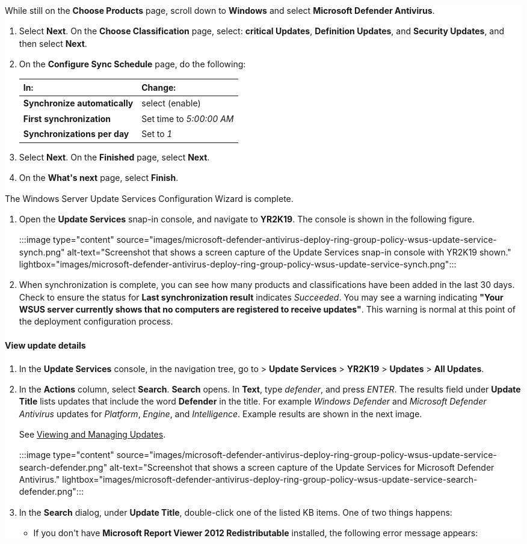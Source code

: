    While still on the **Choose Products** page, scroll down to **Windows** and select **Microsoft Defender Antivirus**.

1.  Select **Next**. On the **Choose Classification** page, select: **critical Updates**, **Definition Updates**, and **Security Updates**, and then select **Next**.

1. On the **Configure Sync Schedule** page, do the following:

   | In: | Change: |
   |:---|:---|
   | **Synchronize automatically** | select (enable) |
   | **First synchronization** | Set time to _5:00:00 AM_ |
   | **Synchronizations per day** | Set to _1_ |

1. Select **Next**. On the **Finished** page, select **Next**.

1. On the **What's next** page, select **Finish**.

The Windows Server Update Services Configuration Wizard is complete. 

1. Open the **Update Services** snap-in console, and navigate to **YR2K19**. The console is shown in the following figure.

   :::image type="content" source="images/microsoft-defender-antivirus-deploy-ring-group-policy-wsus-update-service-synch.png" alt-text="Screenshot that shows a screen capture of the Update Services snap-in console with YR2K19 shown." lightbox="images/microsoft-defender-antivirus-deploy-ring-group-policy-wsus-update-service-synch.png":::

1. When synchronization is complete, you can see how many products and classifications have been added in the last 30 days. Check to ensure the status for **Last synchronization result** indicates _Succeeded_. You may see a warning indicating **"Your WSUS server currently shows that no computers are registered to receive updates"**. This warning is normal at this point of the deployment configuration process. 

#### View update details

1. In the **Update Services** console, in the navigation tree, go to > **Update Services** > **YR2K19** > **Updates** > **All Updates**.
1. In the **Actions** column, select **Search**. **Search** opens. In **Text**, type _defender_, and press _ENTER_. The results field under **Update Title** lists updates that include the word **Defender** in the title. For example _Windows Defender_ and _Microsoft Defender Antivirus_ updates for _Platform_, _Engine_, and _Intelligence_. Example results are shown in the next image.

   See [ Viewing and Managing Updates](/windows-server/administration/windows-server-update-services/manage/viewing-and-managing-updates).

   :::image type="content" source="images/microsoft-defender-antivirus-deploy-ring-group-policy-wsus-update-service-search-defender.png" alt-text="Screenshot that shows a screen capture of the Update Services for Microsoft Defender Antivirus." lightbox="images/microsoft-defender-antivirus-deploy-ring-group-policy-wsus-update-service-search-defender.png":::

1. In the **Search** dialog, under **Update Title**, double-click one of the listed KB items. One of two things happens:

   - If you don't have **Microsoft Report Viewer 2012 Redistributable** installed, the following error message appears:
     